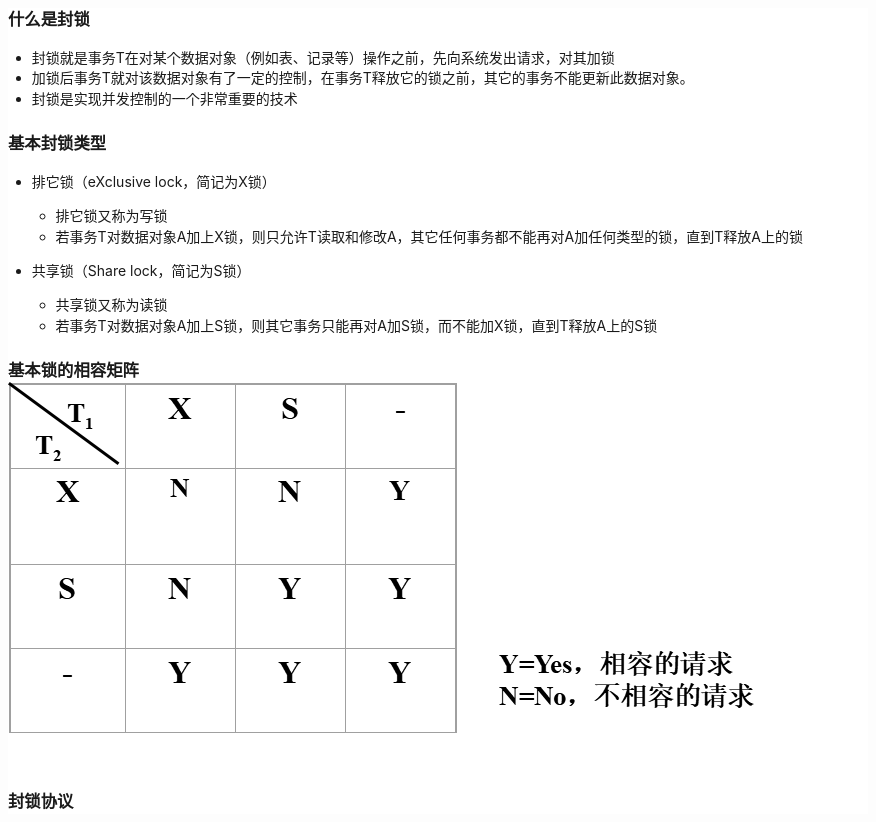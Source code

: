 ### 什么是封锁

- 封锁就是事务T在对某个数据对象（例如表、记录等）操作之前，先向系统发出请求，对其加锁
- 加锁后事务T就对该数据对象有了一定的控制，在事务T释放它的锁之前，其它的事务不能更新此数据对象。
- 封锁是实现并发控制的一个非常重要的技术

### 基本封锁类型

- 排它锁（eXclusive lock，简记为X锁）

    -  排它锁又称为写锁
    -  若事务T对数据对象A加上X锁，则只允许T读取和修改A，其它任何事务都不能再对A加任何类型的锁，直到T释放A上的锁

- 共享锁（Share lock，简记为S锁）

    -  共享锁又称为读锁
    -  若事务T对数据对象A加上S锁，则其它事务只能再对A加S锁，而不能加X锁，直到T释放A上的S锁

### 基本锁的相容矩阵![](assets/12c01fa4ecb2c9c48549000048102a6f696370fdb41fc9f2962a0ccacfd017c9.png)
### 封锁协议
